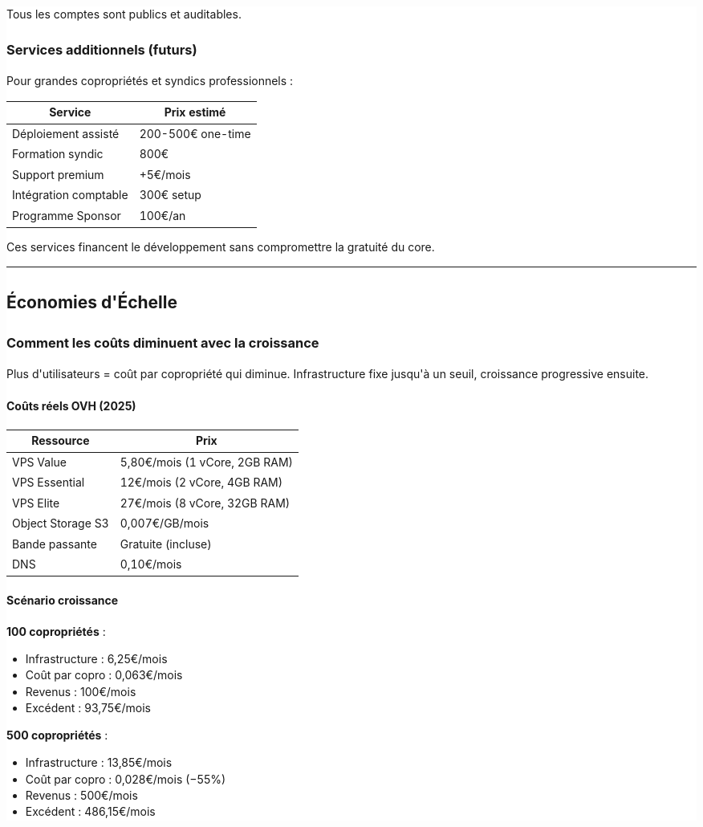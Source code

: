 Tous les comptes sont publics et auditables.

### Services additionnels (futurs)

Pour grandes copropriétés et syndics professionnels :

| Service | Prix estimé |
|---------|-------------|
| Déploiement assisté | 200-500€ one-time |
| Formation syndic | 800€ |
| Support premium | +5€/mois |
| Intégration comptable | 300€ setup |
| Programme Sponsor | 100€/an |

Ces services financent le développement sans compromettre la gratuité du core.

---

## Économies d'Échelle

### Comment les coûts diminuent avec la croissance

Plus d'utilisateurs = coût par copropriété qui diminue. Infrastructure fixe jusqu'à un seuil, croissance progressive ensuite.

#### Coûts réels OVH (2025)

| Ressource | Prix |
|-----------|------|
| VPS Value | 5,80€/mois (1 vCore, 2GB RAM) |
| VPS Essential | 12€/mois (2 vCore, 4GB RAM) |
| VPS Elite | 27€/mois (8 vCore, 32GB RAM) |
| Object Storage S3 | 0,007€/GB/mois |
| Bande passante | Gratuite (incluse) |
| DNS | 0,10€/mois |

#### Scénario croissance

**100 copropriétés** :
- Infrastructure : 6,25€/mois
- Coût par copro : 0,063€/mois
- Revenus : 100€/mois
- Excédent : 93,75€/mois

**500 copropriétés** :
- Infrastructure : 13,85€/mois
- Coût par copro : 0,028€/mois (−55%)
- Revenus : 500€/mois
- Excédent : 486,15€/mois
